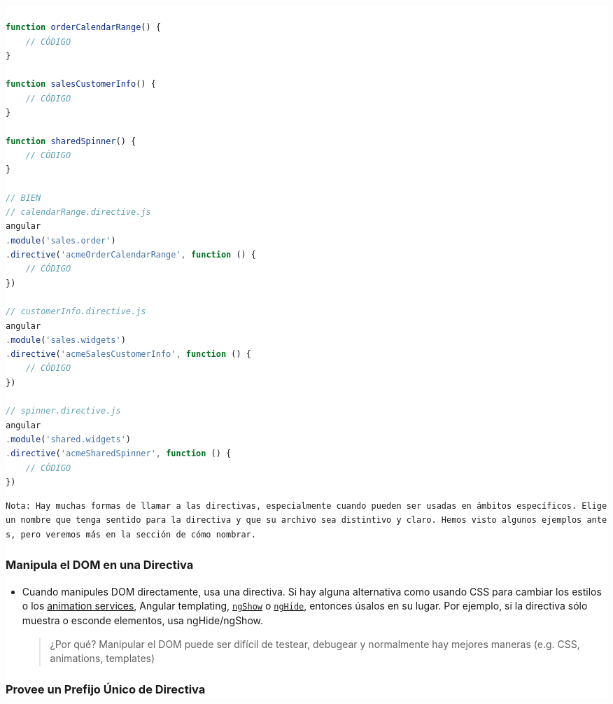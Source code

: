 ```javascript

function orderCalendarRange() {
    // CÓDIGO
}

function salesCustomerInfo() {
    // CÓDIGO
}

function sharedSpinner() {
    // CÓDIGO
}

// BIEN
// calendarRange.directive.js
angular
.module('sales.order')
.directive('acmeOrderCalendarRange', function () {
    // CÓDIGO
})

// customerInfo.directive.js
angular
.module('sales.widgets')
.directive('acmeSalesCustomerInfo', function () {
    // CÓDIGO
})

// spinner.directive.js
angular
.module('shared.widgets')
.directive('acmeSharedSpinner', function () {
    // CÓDIGO
})
```

    Nota: Hay muchas formas de llamar a las directivas, especialmente cuando pueden ser usadas en ámbitos específicos. Elige un nombre que tenga sentido para la directiva y que su archivo sea distintivo y claro. Hemos visto algunos ejemplos antes, pero veremos más en la sección de cómo nombrar.

### Manipula el DOM en una Directiva

  - Cuando manipules DOM directamente, usa una directiva. Si hay alguna alternativa como usando CSS para cambiar los estilos o los [animation services](https://docs.angularjs.org/api/ngAnimate), Angular templating, [`ngShow`](https://docs.angularjs.org/api/ng/directive/ngShow) o [`ngHide`](https://docs.angularjs.org/api/ng/directive/ngHide), entonces úsalos en su lugar. Por ejemplo, si la directiva sólo muestra o esconde elementos, usa ngHide/ngShow.

    > ¿Por qué? Manipular el DOM puede ser difícil de testear, debugear y normalmente hay mejores maneras (e.g. CSS, animations, templates)

### Provee un Prefijo Único de Directiva
